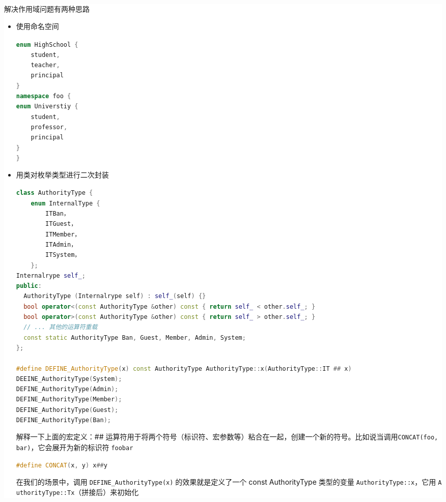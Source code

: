 解决作用域问题有两种思路

* 使用命名空间

  ```c++
  enum HighSchool {
      student,
      teacher,
      principal
  }
  namespace foo {
  enum Universtiy {
      student,
      professor,
      principal
  }
  }
  ```

* 用类对枚举类型进行二次封装

  ```c++
  class AuthorityType {
      enum InternalType {
          ITBan，
          ITGuest，
          ITMember，
          ITAdmin，
          ITSystem，
      };
  Internalrype self_;
  public:
  	AuthorityType (Internalrype self) : self_(self) {}
  	bool operator<(const AuthorityType &other) const { return self_ < other.self_; }
  	bool operator>(const AuthorityType &other) const { return self_ > other.self_; }
  	// ... 其他的运算符重载
  	const static AuthorityType Ban, Guest, Member, Admin, System;
  };
  
  #define DEFINE_AuthorityType(x) const AuthorityType AuthorityType::x(AuthorityType::IT ## x)
  DEEINE_AuthorityType(System);
  DEFINE_AuthorityType(Admin);
  DEFINE_AuthorityType(Member);
  DEFINE_AuthorityType(Guest);
  DEFINE_AuthorityType(Ban);
  ```

  解释一下上面的宏定义：## 运算符用于将两个符号（标识符、宏参数等）粘合在一起，创建一个新的符号。比如说当调用`CONCAT(foo, bar)`，它会展开为新的标识符 `foobar`

  ```c++
  #define CONCAT(x, y) x##y
  ```

  在我们的场景中，调用 `DEFINE_AuthorityType(x)` 的效果就是定义了一个 const AuthorityType 类型的变量 `AuthorityType::x`，它用 `AuthorityType::Tx`（拼接后）来初始化
